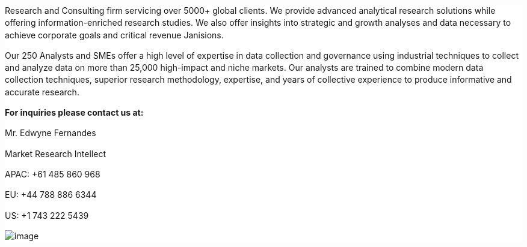 Research and Consulting firm servicing over 5000+ global clients. We provide advanced analytical research solutions while offering information-enriched research studies.&nbsp;</span>We also offer insights into strategic and growth analyses and data necessary to achieve corporate goals and critical revenue Janisions.</p><p><span class="">Our 250 Analysts and SMEs offer a high level of expertise in data collection and governance using industrial techniques to collect and analyze data on more than 25,000 high-impact and niche markets. Our analysts are trained to combine modern data collection techniques, superior research methodology, expertise, and years of collective experience to produce informative and accurate research.</span></p><p><strong>For inquiries please contact us at:</strong></p><p>Mr. Edwyne Fernandes</p><p>Market Research Intellect</p><p>APAC: +61 485 860 968</p><p>EU: +44 788 886 6344</p><p>US: +1 743 222 5439</p>
![image](https://github.com/user-attachments/assets/23991227-feee-418d-b808-d19c76d10133)

